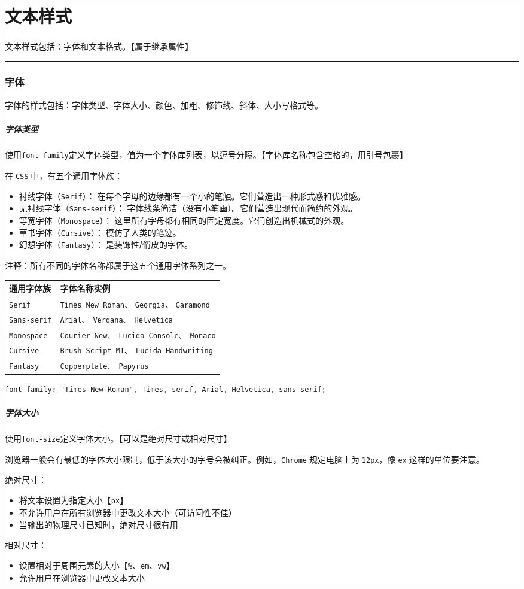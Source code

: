 # 文本样式

文本样式包括：字体和文本格式。【属于继承属性】

<hr>

### 字体

字体的样式包括：字体类型、字体大小、颜色、加粗、修饰线、斜体、大小写格式等。



##### 字体类型

使用`font-family`定义字体类型，值为一个字体库列表，以逗号分隔。【字体库名称包含空格的，用引号包裹】

在 `CSS` 中，有五个通用字体族：

- 衬线字体（`Serif`）： 在每个字母的边缘都有一个小的笔触。它们营造出一种形式感和优雅感。
- 无衬线字体（`Sans-serif`）： 字体线条简洁（没有小笔画）。它们营造出现代而简约的外观。
- 等宽字体（`Monospace`）： 这里所有字母都有相同的固定宽度。它们创造出机械式的外观。
- 草书字体（`Cursive`）： 模仿了人类的笔迹。
- 幻想字体（`Fantasy`）： 是装饰性/俏皮的字体。

注释：所有不同的字体名称都属于这五个通用字体系列之一。

| 通用字体族   | 字体名称实例                               |
| :----------- | :----------------------------------------- |
| `Serif`      | `Times New Roman`、 `Georgia`、 `Garamond` |
| `Sans-serif` | `Arial、 Verdana、 Helvetica`              |
| `Monospace`  | `Courier New、 Lucida Console、 Monaco`    |
| `Cursive`    | `Brush Script MT、 Lucida Handwriting`     |
| `Fantasy`    | `Copperplate、 Papyrus`                    |

```css
font-family: "Times New Roman", Times, serif, Arial, Helvetica, sans-serif;
```



##### 字体大小

使用`font-size`定义字体大小。【可以是绝对尺寸或相对尺寸】

浏览器一般会有最低的字体大小限制，低于该大小的字号会被纠正。例如，`Chrome` 规定电脑上为 `12px`，像 `ex` 这样的单位要注意。

绝对尺寸：

- 将文本设置为指定大小【`px`】
- 不允许用户在所有浏览器中更改文本大小（可访问性不佳）
- 当输出的物理尺寸已知时，绝对尺寸很有用

相对尺寸：

- 设置相对于周围元素的大小【`%`、`em`、`vw`】
- 允许用户在浏览器中更改文本大小
